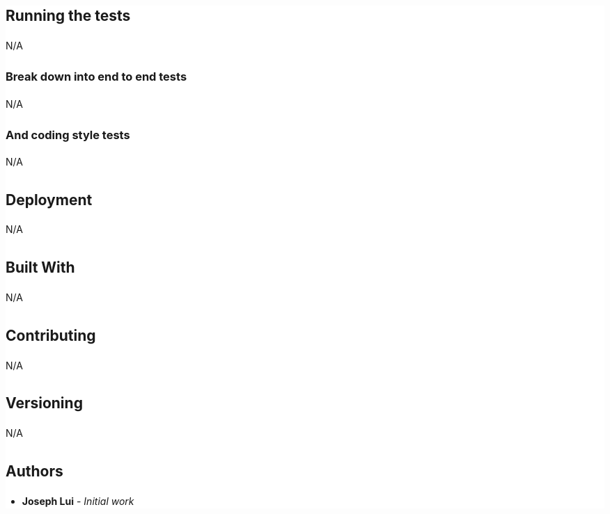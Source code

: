 
## Running the tests

N/A

### Break down into end to end tests

N/A

### And coding style tests

N/A

## Deployment

N/A

## Built With

N/A

## Contributing

N/A

## Versioning

N/A

## Authors

* **Joseph Lui** - *Initial work*
